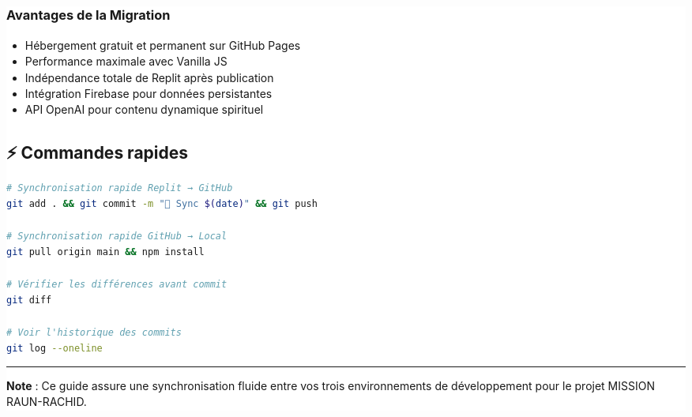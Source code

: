 ### Avantages de la Migration
- Hébergement gratuit et permanent sur GitHub Pages
- Performance maximale avec Vanilla JS
- Indépendance totale de Replit après publication
- Intégration Firebase pour données persistantes
- API OpenAI pour contenu dynamique spirituel

## ⚡ Commandes rapides

```bash
# Synchronisation rapide Replit → GitHub
git add . && git commit -m "🔄 Sync $(date)" && git push

# Synchronisation rapide GitHub → Local
git pull origin main && npm install

# Vérifier les différences avant commit
git diff

# Voir l'historique des commits
git log --oneline
```

---

**Note** : Ce guide assure une synchronisation fluide entre vos trois environnements de développement pour le projet MISSION RAUN-RACHID.